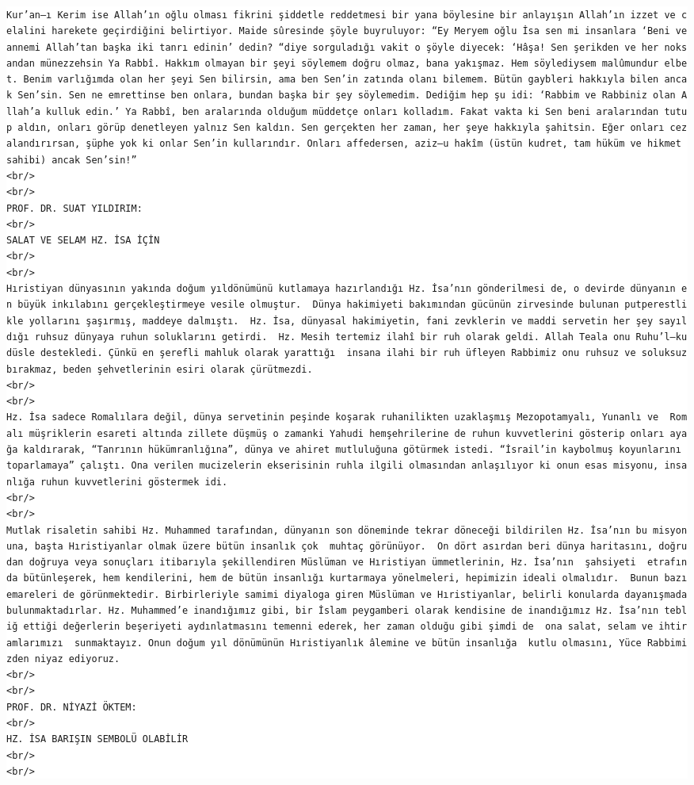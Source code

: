     Kur’an—ı Kerim ise Allah’ın oğlu olması fikrini şiddetle reddetmesi bir yana böylesine bir anlayışın Allah’ın izzet ve celalini harekete geçirdiğini belirtiyor. Maide sûresinde şöyle buyruluyor: “Ey Meryem oğlu İsa sen mi insanlara ‘Beni ve annemi Allah’tan başka iki tanrı edinin’ dedin? “diye sorguladığı vakit o şöyle diyecek: ‘Hâşa! Sen şerikden ve her noksandan münezzehsin Ya Rabbî. Hakkım olmayan bir şeyi söylemem doğru olmaz, bana yakışmaz. Hem söylediysem malûmundur elbet. Benim varlığımda olan her şeyi Sen bilirsin, ama ben Sen’in zatında olanı bilemem. Bütün gaybleri hakkıyla bilen ancak Sen’sin. Sen ne emrettinse ben onlara, bundan başka bir şey söylemedim. Dediğim hep şu idi: ‘Rabbim ve Rabbiniz olan Allah’a kulluk edin.’ Ya Rabbî, ben aralarında olduğum müddetçe onları kolladım. Fakat vakta ki Sen beni aralarından tutup aldın, onları görüp denetleyen yalnız Sen kaldın. Sen gerçekten her zaman, her şeye hakkıyla şahitsin. Eğer onları cezalandırırsan, şüphe yok ki onlar Sen’in kullarındır. Onları affedersen, aziz—u hakîm (üstün kudret, tam hüküm ve hikmet sahibi) ancak Sen’sin!”
    <br/>
    <br/>
    PROF. DR. SUAT YILDIRIM:
    <br/>
    SALAT VE SELAM HZ. İSA İÇİN
    <br/>
    <br/>
    Hıristiyan dünyasının yakında doğum yıldönümünü kutlamaya hazırlandığı Hz. İsa’nın gönderilmesi de, o devirde dünyanın en büyük inkılabını gerçekleştirmeye vesile olmuştur.  Dünya hakimiyeti bakımından gücünün zirvesinde bulunan putperestlikle yollarını şaşırmış, maddeye dalmıştı.  Hz. İsa, dünyasal hakimiyetin, fani zevklerin ve maddi servetin her şey sayıldığı ruhsuz dünyaya ruhun soluklarını getirdi.  Hz. Mesih tertemiz ilahî bir ruh olarak geldi. Allah Teala onu Ruhu’l–kudüsle destekledi. Çünkü en şerefli mahluk olarak yarattığı  insana ilahi bir ruh üfleyen Rabbimiz onu ruhsuz ve soluksuz bırakmaz, beden şehvetlerinin esiri olarak çürütmezdi.
    <br/>
    <br/>
    Hz. İsa sadece Romalılara değil, dünya servetinin peşinde koşarak ruhanilikten uzaklaşmış Mezopotamyalı, Yunanlı ve  Romalı müşriklerin esareti altında zillete düşmüş o zamanki Yahudi hemşehrilerine de ruhun kuvvetlerini gösterip onları ayağa kaldırarak, “Tanrının hükümranlığına”, dünya ve ahiret mutluluğuna götürmek istedi. “İsrail’in kaybolmuş koyunlarını toparlamaya” çalıştı. Ona verilen mucizelerin ekserisinin ruhla ilgili olmasından anlaşılıyor ki onun esas misyonu, insanlığa ruhun kuvvetlerini göstermek idi.
    <br/>
    <br/>
    Mutlak risaletin sahibi Hz. Muhammed tarafından, dünyanın son döneminde tekrar döneceği bildirilen Hz. İsa’nın bu misyonuna, başta Hıristiyanlar olmak üzere bütün insanlık çok  muhtaç görünüyor.  On dört asırdan beri dünya haritasını, doğrudan doğruya veya sonuçları itibarıyla şekillendiren Müslüman ve Hıristiyan ümmetlerinin, Hz. İsa’nın  şahsiyeti  etrafında bütünleşerek, hem kendilerini, hem de bütün insanlığı kurtarmaya yönelmeleri, hepimizin ideali olmalıdır.  Bunun bazı emareleri de görünmektedir. Birbirleriyle samimi diyaloga giren Müslüman ve Hıristiyanlar, belirli konularda dayanışmada bulunmaktadırlar. Hz. Muhammed’e inandığımız gibi, bir İslam peygamberi olarak kendisine de inandığımız Hz. İsa’nın tebliğ ettiği değerlerin beşeriyeti aydınlatmasını temenni ederek, her zaman olduğu gibi şimdi de  ona salat, selam ve ihtiramlarımızı  sunmaktayız. Onun doğum yıl dönümünün Hıristiyanlık âlemine ve bütün insanlığa  kutlu olmasını, Yüce Rabbimizden niyaz ediyoruz.
    <br/>
    <br/>
    PROF. DR. NİYAZİ ÖKTEM:
    <br/>
    HZ. İSA BARIŞIN SEMBOLÜ OLABİLİR
    <br/>
    <br/>